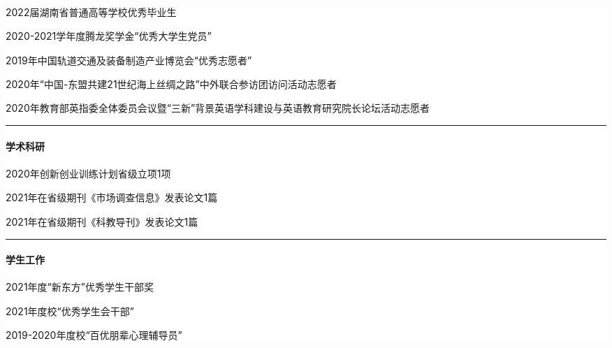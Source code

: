 2022届湖南省普通高等学校优秀毕业生

2020-2021学年度腾龙奖学金“优秀大学生党员”

2019年中国轨道交通及装备制造产业博览会“优秀志愿者”

2020年“中国-东盟共建21世纪海上丝绸之路”中外联合参访团访问活动志愿者

2020年教育部英指委全体委员会议暨“三新”背景英语学科建设与英语教育研究院长论坛活动志愿者

---

#### 学术科研

2020年创新创业训练计划省级立项1项

2021年在省级期刊《市场调查信息》发表论文1篇

2021年在省级期刊《科教导刊》发表论文1篇

---

#### 学生工作

2021年度“新东方”优秀学生干部奖

2021年度校“优秀学生会干部”

2019-2020年度校“百优朋辈心理辅导员”
